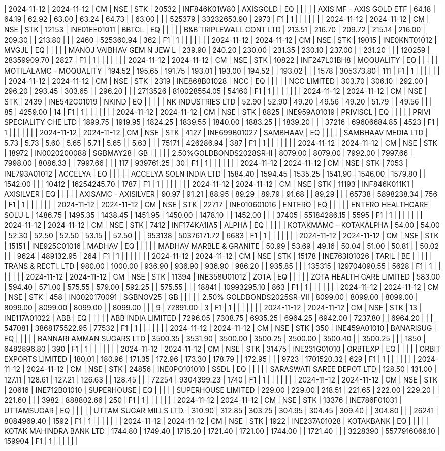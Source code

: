 | 2024-11-12 | 2024-11-12 | CM | NSE | STK | 20532 | INF846K01W80 | AXISGOLD | EQ |  |  |  |  | AXIS MF - AXIS GOLD ETF | 64.18 | 64.19 | 62.92 | 63.00 | 63.24 | 64.73 |  | 63.00 |  |  | 525379 | 33232653.90 | 2973 | F1 | 1 |  |  |  |  |  |
| 2024-11-12 | 2024-11-12 | CM | NSE | STK | 12153 | INE01EE01011 | BBTCL | EQ |  |  |  |  | B&B TRIPLEWALL CONT LTD | 213.51 | 216.70 | 209.72 | 215.14 | 216.00 | 209.30 |  | 213.80 |  |  | 2460 | 525360.94 | 362 | F1 | 1 |  |  |  |  |  |
| 2024-11-12 | 2024-11-12 | CM | NSE | STK | 19015 | INE0KNT01012 | MVGJL | EQ |  |  |  |  | MANOJ VAIBHAV GEM N JEW L | 239.90 | 240.20 | 230.00 | 231.35 | 230.10 | 237.00 |  | 231.20 |  |  | 120259 | 28359909.70 | 2827 | F1 | 1 |  |  |  |  |  |
| 2024-11-12 | 2024-11-12 | CM | NSE | STK | 10822 | INF247L01BH8 | MOQUALITY | EQ |  |  |  |  | MOTILALAMC - MOQUALITY | 194.52 | 195.65 | 191.75 | 193.01 | 193.00 | 194.52 |  | 193.02 |  |  | 1578 | 305373.80 | 111 | F1 | 1 |  |  |  |  |  |
| 2024-11-12 | 2024-11-12 | CM | NSE | STK | 2319 | INE868B01028 | NCC | EQ |  |  |  |  | NCC LIMITED | 303.70 | 306.10 | 292.00 | 296.20 | 293.45 | 303.65 |  | 296.20 |  |  | 2713526 | 810028554.05 | 54160 | F1 | 1 |  |  |  |  |  |
| 2024-11-12 | 2024-11-12 | CM | NSE | STK | 2439 | INE542C01019 | NKIND | EQ |  |  |  |  | NK INDUSTRIES LTD | 52.90 | 52.90 | 49.20 | 49.56 | 49.20 | 51.79 |  | 49.56 |  |  | 85 | 4259.00 | 14 | F1 | 1 |  |  |  |  |  |
| 2024-11-12 | 2024-11-12 | CM | NSE | STK | 8825 | INE959A01019 | PRIVISCL | EQ |  |  |  |  | PRIVI SPECIALITY CHE LTD | 1899.75 | 1919.95 | 1824.25 | 1839.55 | 1840.00 | 1883.25 |  | 1839.20 |  |  | 37216 | 69606684.85 | 4523 | F1 | 1 |  |  |  |  |  |
| 2024-11-12 | 2024-11-12 | CM | NSE | STK | 4127 | INE699B01027 | SAMBHAAV | EQ |  |  |  |  | SAMBHAAV MEDIA LTD | 5.73 | 5.73 | 5.60 | 5.65 | 5.71 | 5.65 |  | 5.63 |  |  | 75171 | 426286.94 | 387 | F1 | 1 |  |  |  |  |  |
| 2024-11-12 | 2024-11-12 | CM | NSE | STK | 18972 | IN0020200088 | SGBMAY28 | GB |  |  |  |  | 2.50%GOLDBONDS2028SR-II | 8079.00 | 8079.00 | 7992.00 | 7997.66 | 7998.00 | 8086.33 |  | 7997.66 |  |  | 117 | 939761.25 | 30 | F1 | 1 |  |  |  |  |  |
| 2024-11-12 | 2024-11-12 | CM | NSE | STK | 7053 | INE793A01012 | ACCELYA | EQ |  |  |  |  | ACCELYA SOLN INDIA LTD | 1584.40 | 1594.45 | 1535.25 | 1541.90 | 1546.00 | 1579.80 |  | 1542.00 |  |  | 10412 | 16254245.70 | 1787 | F1 | 1 |  |  |  |  |  |
| 2024-11-12 | 2024-11-12 | CM | NSE | STK | 11193 | INF846K011K1 | AXISILVER | EQ |  |  |  |  | AXISAMC - AXISILVER | 90.97 | 91.21 | 88.95 | 89.29 | 89.79 | 91.68 |  | 89.29 |  |  | 65738 | 5898238.34 | 756 | F1 | 1 |  |  |  |  |  |
| 2024-11-12 | 2024-11-12 | CM | NSE | STK | 22717 | INE010601016 | ENTERO | EQ |  |  |  |  | ENTERO HEALTHCARE SOLU L | 1486.75 | 1495.35 | 1438.45 | 1451.95 | 1450.00 | 1478.10 |  | 1452.00 |  |  | 37405 | 55184286.15 | 5595 | F1 | 1 |  |  |  |  |  |
| 2024-11-12 | 2024-11-12 | CM | NSE | STK | 7412 | INF174KA1IA5 | ALPHA | EQ |  |  |  |  | KOTAKMAMC - KOTAKALPHA | 54.00 | 54.00 | 52.30 | 52.50 | 52.50 | 53.15 |  | 52.50 |  |  | 953138 | 50376171.72 | 6683 | F1 | 1 |  |  |  |  |  |
| 2024-11-12 | 2024-11-12 | CM | NSE | STK | 15151 | INE925C01016 | MADHAV | EQ |  |  |  |  | MADHAV MARBLE & GRANITE | 50.99 | 53.69 | 49.16 | 50.04 | 51.00 | 50.81 |  | 50.02 |  |  | 9624 | 489132.95 | 264 | F1 | 1 |  |  |  |  |  |
| 2024-11-12 | 2024-11-12 | CM | NSE | STK | 15178 | INE763I01026 | TARIL | BE |  |  |  |  | TRANS & RECTI. LTD | 980.00 | 1000.00 | 936.90 | 936.90 | 936.90 | 986.20 |  | 935.85 |  |  | 135315 | 129704090.55 | 5628 | F1 | 1 |  |  |  |  |  |
| 2024-11-12 | 2024-11-12 | CM | NSE | STK | 11394 | INE358U01012 | ZOTA | EQ |  |  |  |  | ZOTA HEALTH CARE LIMITED | 583.00 | 594.40 | 571.00 | 575.55 | 579.00 | 592.25 |  | 575.55 |  |  | 18841 | 10993295.10 | 863 | F1 | 1 |  |  |  |  |  |
| 2024-11-12 | 2024-11-12 | CM | NSE | STK | 458 | IN0020170091 | SGBNOV25 | GB |  |  |  |  | 2.50% GOLDBONDS2025SR-VII | 8099.00 | 8099.00 | 8099.00 | 8099.00 | 8099.00 | 8099.00 |  | 8099.00 |  |  | 9 | 72891.00 | 3 | F1 | 1 |  |  |  |  |  |
| 2024-11-12 | 2024-11-12 | CM | NSE | STK | 13 | INE117A01022 | ABB | EQ |  |  |  |  | ABB INDIA LIMITED | 7296.05 | 7308.75 | 6935.25 | 6964.25 | 6942.00 | 7237.80 |  | 6964.20 |  |  | 547081 | 3868175522.95 | 77532 | F1 | 1 |  |  |  |  |  |
| 2024-11-12 | 2024-11-12 | CM | NSE | STK | 350 | INE459A01010 | BANARISUG | EQ |  |  |  |  | BANNARI AMMAN SUGARS LTD | 3500.35 | 3531.90 | 3500.00 | 3500.25 | 3500.00 | 3500.40 |  | 3500.25 |  |  | 1850 | 6482896.80 | 390 | F1 | 1 |  |  |  |  |  |
| 2024-11-12 | 2024-11-12 | CM | NSE | STK | 31475 | INE231G01010 | ORBTEXP | EQ |  |  |  |  | ORBIT EXPORTS LIMITED | 180.01 | 180.96 | 171.35 | 172.96 | 173.30 | 178.79 |  | 172.95 |  |  | 9723 | 1701520.32 | 629 | F1 | 1 |  |  |  |  |  |
| 2024-11-12 | 2024-11-12 | CM | NSE | STK | 24856 | INE0PQ101010 | SSDL | EQ |  |  |  |  | SARASWATI SAREE DEPOT LTD | 128.50 | 131.00 | 127.11 | 128.61 | 127.21 | 126.63 |  | 128.45 |  |  | 72254 | 9304399.23 | 1740 | F1 | 1 |  |  |  |  |  |
| 2024-11-12 | 2024-11-12 | CM | NSE | STK | 20616 | INE712B01010 | SUPERHOUSE | EQ |  |  |  |  | SUPERHOUSE LIMITED | 229.00 | 229.00 | 218.51 | 221.65 | 222.00 | 229.20 |  | 221.60 |  |  | 3982 | 888802.66 | 250 | F1 | 1 |  |  |  |  |  |
| 2024-11-12 | 2024-11-12 | CM | NSE | STK | 13376 | INE786F01031 | UTTAMSUGAR | EQ |  |  |  |  | UTTAM SUGAR MILLS LTD. | 310.90 | 312.85 | 303.25 | 304.95 | 304.45 | 309.40 |  | 304.80 |  |  | 26241 | 8084969.40 | 1592 | F1 | 1 |  |  |  |  |  |
| 2024-11-12 | 2024-11-12 | CM | NSE | STK | 1922 | INE237A01028 | KOTAKBANK | EQ |  |  |  |  | KOTAK MAHINDRA BANK LTD | 1744.80 | 1749.40 | 1715.20 | 1721.40 | 1721.00 | 1744.00 |  | 1721.40 |  |  | 3228390 | 5577916066.10 | 159904 | F1 | 1 |  |  |  |  |  |